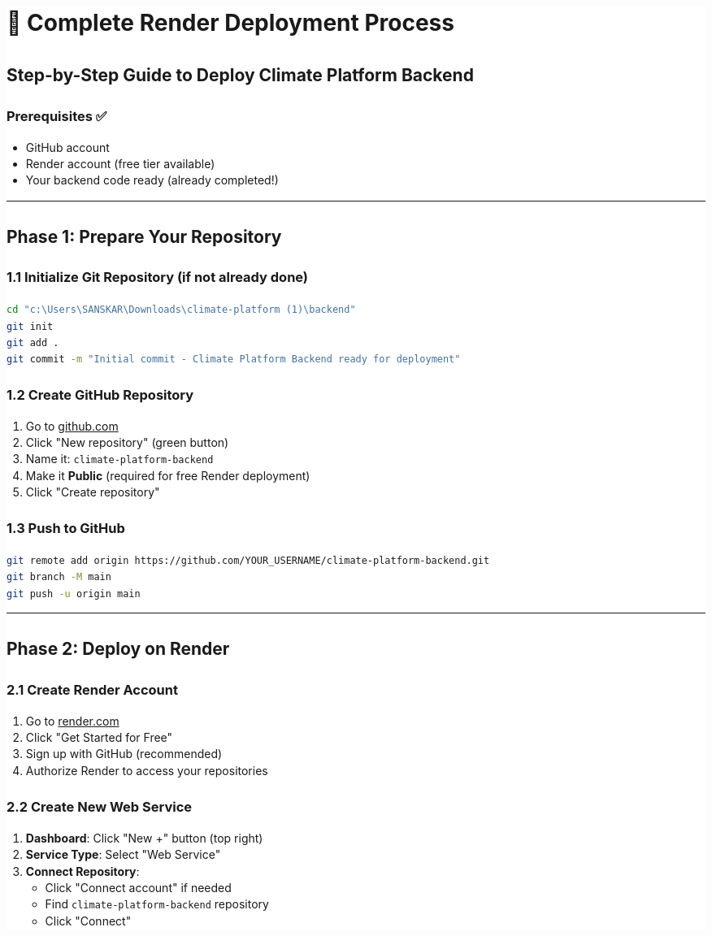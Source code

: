 # 🚀 Complete Render Deployment Process

## Step-by-Step Guide to Deploy Climate Platform Backend

### Prerequisites ✅
- GitHub account
- Render account (free tier available)
- Your backend code ready (already completed!)

---

## Phase 1: Prepare Your Repository

### 1.1 Initialize Git Repository (if not already done)
```bash
cd "c:\Users\SANSKAR\Downloads\climate-platform (1)\backend"
git init
git add .
git commit -m "Initial commit - Climate Platform Backend ready for deployment"
```

### 1.2 Create GitHub Repository
1. Go to [github.com](https://github.com)
2. Click "New repository" (green button)
3. Name it: `climate-platform-backend`
4. Make it **Public** (required for free Render deployment)
5. Click "Create repository"

### 1.3 Push to GitHub
```bash
git remote add origin https://github.com/YOUR_USERNAME/climate-platform-backend.git
git branch -M main
git push -u origin main
```

---

## Phase 2: Deploy on Render

### 2.1 Create Render Account
1. Go to [render.com](https://render.com)
2. Click "Get Started for Free"
3. Sign up with GitHub (recommended)
4. Authorize Render to access your repositories

### 2.2 Create New Web Service
1. **Dashboard**: Click "New +" button (top right)
2. **Service Type**: Select "Web Service"
3. **Connect Repository**: 
   - Click "Connect account" if needed
   - Find `climate-platform-backend` repository
   - Click "Connect"
